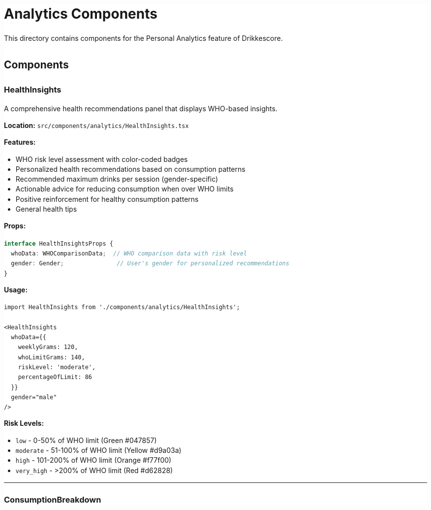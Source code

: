 # Analytics Components

This directory contains components for the Personal Analytics feature of Drikkescore.

## Components

### HealthInsights

A comprehensive health recommendations panel that displays WHO-based insights.

**Location:** `src/components/analytics/HealthInsights.tsx`

**Features:**
- WHO risk level assessment with color-coded badges
- Personalized health recommendations based on consumption patterns
- Recommended maximum drinks per session (gender-specific)
- Actionable advice for reducing consumption when over WHO limits
- Positive reinforcement for healthy consumption patterns
- General health tips

**Props:**
```typescript
interface HealthInsightsProps {
  whoData: WHOComparisonData;  // WHO comparison data with risk level
  gender: Gender;               // User's gender for personalized recommendations
}
```

**Usage:**
```tsx
import HealthInsights from './components/analytics/HealthInsights';

<HealthInsights
  whoData={{
    weeklyGrams: 120,
    whoLimitGrams: 140,
    riskLevel: 'moderate',
    percentageOfLimit: 86
  }}
  gender="male"
/>
```

**Risk Levels:**
- `low` - 0-50% of WHO limit (Green #047857)
- `moderate` - 51-100% of WHO limit (Yellow #d9a03a)
- `high` - 101-200% of WHO limit (Orange #f77f00)
- `very_high` - >200% of WHO limit (Red #d62828)

---

### ConsumptionBreakdown
